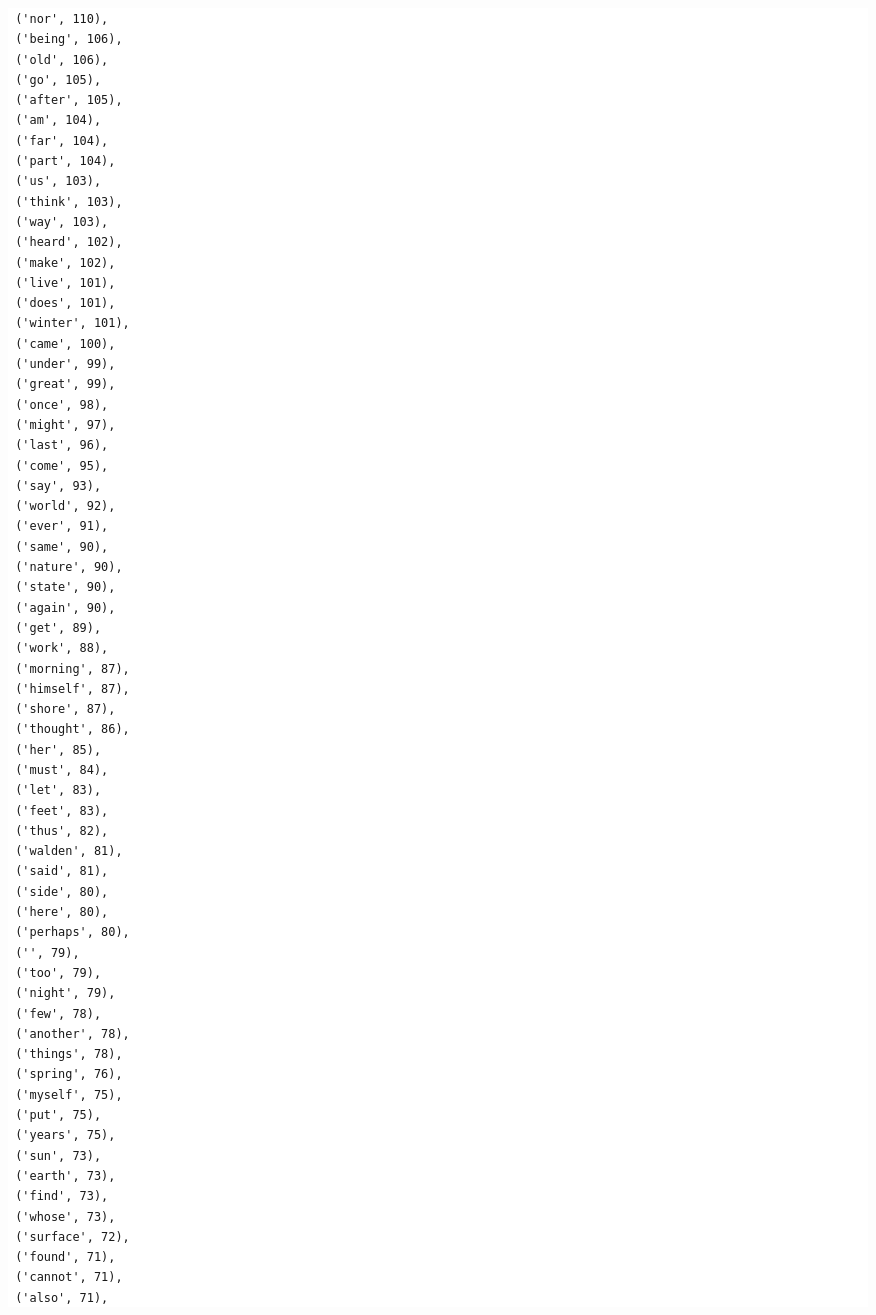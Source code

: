      ('nor', 110),
     ('being', 106),
     ('old', 106),
     ('go', 105),
     ('after', 105),
     ('am', 104),
     ('far', 104),
     ('part', 104),
     ('us', 103),
     ('think', 103),
     ('way', 103),
     ('heard', 102),
     ('make', 102),
     ('live', 101),
     ('does', 101),
     ('winter', 101),
     ('came', 100),
     ('under', 99),
     ('great', 99),
     ('once', 98),
     ('might', 97),
     ('last', 96),
     ('come', 95),
     ('say', 93),
     ('world', 92),
     ('ever', 91),
     ('same', 90),
     ('nature', 90),
     ('state', 90),
     ('again', 90),
     ('get', 89),
     ('work', 88),
     ('morning', 87),
     ('himself', 87),
     ('shore', 87),
     ('thought', 86),
     ('her', 85),
     ('must', 84),
     ('let', 83),
     ('feet', 83),
     ('thus', 82),
     ('walden', 81),
     ('said', 81),
     ('side', 80),
     ('here', 80),
     ('perhaps', 80),
     ('', 79),
     ('too', 79),
     ('night', 79),
     ('few', 78),
     ('another', 78),
     ('things', 78),
     ('spring', 76),
     ('myself', 75),
     ('put', 75),
     ('years', 75),
     ('sun', 73),
     ('earth', 73),
     ('find', 73),
     ('whose', 73),
     ('surface', 72),
     ('found', 71),
     ('cannot', 71),
     ('also', 71),